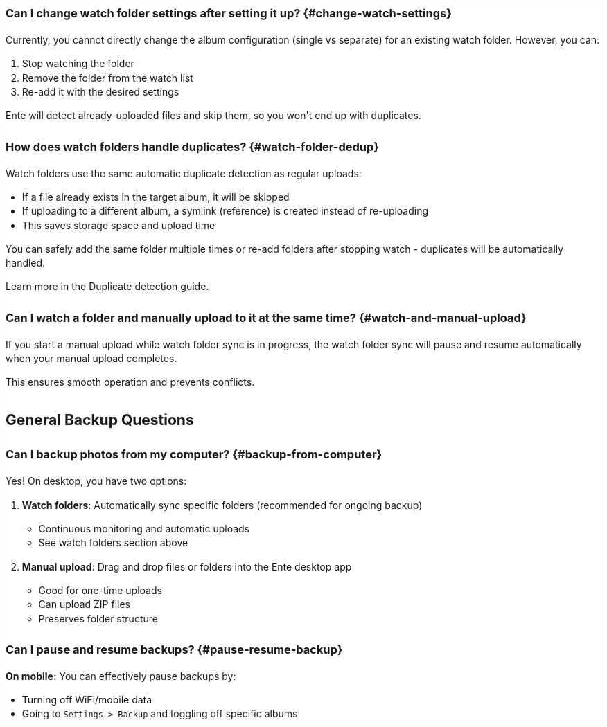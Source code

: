 ### Can I change watch folder settings after setting it up? {#change-watch-settings}

Currently, you cannot directly change the album configuration (single vs separate) for an existing watch folder. However, you can:

1. Stop watching the folder
2. Remove the folder from the watch list
3. Re-add it with the desired settings

Ente will detect already-uploaded files and skip them, so you won't end up with duplicates.

### How does watch folders handle duplicates? {#watch-folder-dedup}

Watch folders use the same automatic duplicate detection as regular uploads:
- If a file already exists in the target album, it will be skipped
- If uploading to a different album, a symlink (reference) is created instead of re-uploading
- This saves storage space and upload time

You can safely add the same folder multiple times or re-add folders after stopping watch - duplicates will be automatically handled.

Learn more in the [Duplicate detection guide](/photos/features/backup-and-sync/duplicate-detection).

### Can I watch a folder and manually upload to it at the same time? {#watch-and-manual-upload}

If you start a manual upload while watch folder sync is in progress, the watch folder sync will pause and resume automatically when your manual upload completes.

This ensures smooth operation and prevents conflicts.

## General Backup Questions

### Can I backup photos from my computer? {#backup-from-computer}

Yes! On desktop, you have two options:

1. **Watch folders**: Automatically sync specific folders (recommended for ongoing backup)
   - Continuous monitoring and automatic uploads
   - See watch folders section above

2. **Manual upload**: Drag and drop files or folders into the Ente desktop app
   - Good for one-time uploads
   - Can upload ZIP files
   - Preserves folder structure

### Can I pause and resume backups? {#pause-resume-backup}

**On mobile:**
You can effectively pause backups by:
- Turning off WiFi/mobile data
- Going to `Settings > Backup` and toggling off specific albums
